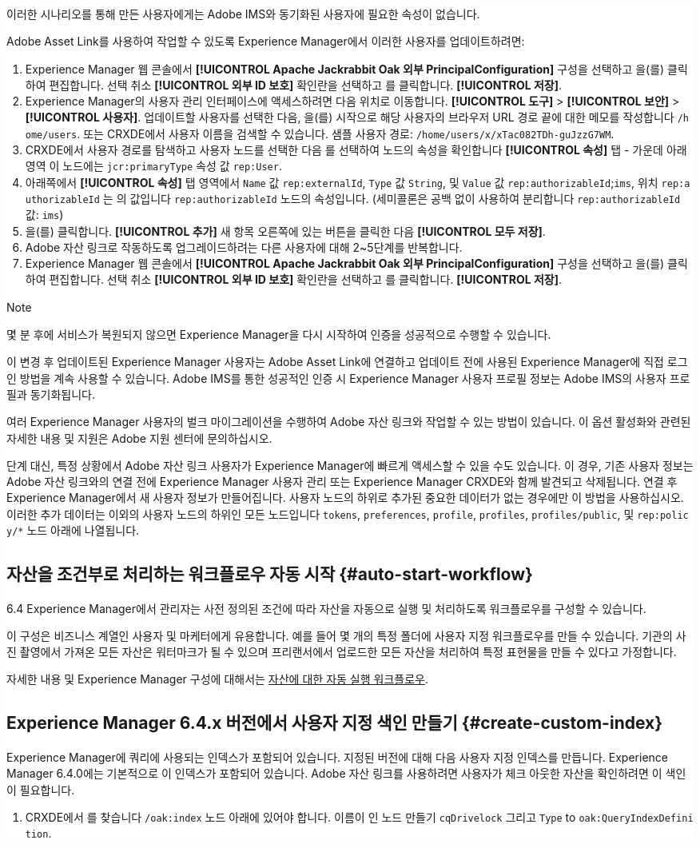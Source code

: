 이러한 시나리오를 통해 만든 사용자에게는 Adobe IMS와 동기화된 사용자에 필요한 속성이 없습니다.

Adobe Asset Link를 사용하여 작업할 수 있도록 Experience Manager에서 이러한 사용자를 업데이트하려면:

1. Experience Manager 웹 콘솔에서 **[!UICONTROL Apache Jackrabbit Oak 외부 PrincipalConfiguration]** 구성을 선택하고 을(를) 클릭하여 편집합니다. 선택 취소 **[!UICONTROL 외부 ID 보호]** 확인란을 선택하고 를 클릭합니다. **[!UICONTROL 저장]**.
1. Experience Manager의 사용자 관리 인터페이스에 액세스하려면 다음 위치로 이동합니다. **[!UICONTROL 도구]** > **[!UICONTROL 보안]** > **[!UICONTROL 사용자]**. 업데이트할 사용자를 선택한 다음, 을(를) 시작으로 해당 사용자의 브라우저 URL 경로 끝에 대한 메모를 작성합니다 `/home/users`. 또는 CRXDE에서 사용자 이름을 검색할 수 있습니다. 샘플 사용자 경로: `/home/users/x/xTac082TDh-guJzzG7WM`.
1. CRXDE에서 사용자 경로를 탐색하고 사용자 노드를 선택한 다음 를 선택하여 노드의 속성을 확인합니다 **[!UICONTROL 속성]** 탭 - 가운데 아래 영역 이 노드에는 `jcr:primaryType` 속성 값 `rep:User`.
1. 아래쪽에서 **[!UICONTROL 속성]** 탭 영역에서 `Name` 값 `rep:externalId`, `Type` 값 `String`, 및 `Value` 값 `rep:authorizableId`;`ims`, 위치 `rep:authorizableId` 는 의 값입니다 `rep:authorizableId` 노드의 속성입니다. (세미콜론은 공백 없이 사용하여 분리합니다 `rep:authorizableId` 값: `ims`)
1. 을(를) 클릭합니다. **[!UICONTROL 추가]** 새 항목 오른쪽에 있는 버튼을 클릭한 다음 **[!UICONTROL 모두 저장]**.
1. Adobe 자산 링크로 작동하도록 업그레이드하려는 다른 사용자에 대해 2~5단계를 반복합니다.
1. Experience Manager 웹 콘솔에서 **[!UICONTROL Apache Jackrabbit Oak 외부 PrincipalConfiguration]** 구성을 선택하고 을(를) 클릭하여 편집합니다. 선택 취소 **[!UICONTROL 외부 ID 보호]** 확인란을 선택하고 를 클릭합니다. **[!UICONTROL 저장]**.

>[!NOTE]
>
>몇 분 후에 서비스가 복원되지 않으면 Experience Manager을 다시 시작하여 인증을 성공적으로 수행할 수 있습니다.

이 변경 후 업데이트된 Experience Manager 사용자는 Adobe Asset Link에 연결하고 업데이트 전에 사용된 Experience Manager에 직접 로그인 방법을 계속 사용할 수 있습니다. Adobe IMS를 통한 성공적인 인증 시 Experience Manager 사용자 프로필 정보는 Adobe IMS의 사용자 프로필과 동기화됩니다.

여러 Experience Manager 사용자의 벌크 마이그레이션을 수행하여 Adobe 자산 링크와 작업할 수 있는 방법이 있습니다. 이 옵션 활성화와 관련된 자세한 내용 및 지원은 Adobe 지원 센터에 문의하십시오.

단계 대신, 특정 상황에서 Adobe 자산 링크 사용자가 Experience Manager에 빠르게 액세스할 수 있을 수도 있습니다. 이 경우, 기존 사용자 정보는 Adobe 자산 링크와의 연결 전에 Experience Manager 사용자 관리 또는 Experience Manager CRXDE와 함께 발견되고 삭제됩니다. 연결 후 Experience Manager에서 새 사용자 정보가 만들어집니다. 사용자 노드의 하위로 추가된 중요한 데이터가 없는 경우에만 이 방법을 사용하십시오. 이러한 추가 데이터는 이외의 사용자 노드의 하위인 모든 노드입니다 `tokens`, `preferences`, `profile`, `profiles`, `profiles/public`, 및 `rep:policy/*` 노드 아래에 나열됩니다.

## 자산을 조건부로 처리하는 워크플로우 자동 시작 {#auto-start-workflow}

6.4 Experience Manager에서 관리자는 사전 정의된 조건에 따라 자산을 자동으로 실행 및 처리하도록 워크플로우를 구성할 수 있습니다.

이 구성은 비즈니스 계열인 사용자 및 마케터에게 유용합니다. 예를 들어 몇 개의 특정 폴더에 사용자 지정 워크플로우를 만들 수 있습니다. 기관의 사진 촬영에서 가져온 모든 자산은 워터마크가 될 수 있으며 프리랜서에서 업로드한 모든 자산을 처리하여 특정 표현물을 만들 수 있다고 가정합니다.

자세한 내용 및 Experience Manager 구성에 대해서는 [자산에 대한 자동 실행 워크플로우](https://experienceleague.adobe.com/docs/experience-manager-65/assets/using/assets-workflow.html#auto-execute-workflow-on-some-assets).


## Experience Manager 6.4.x 버전에서 사용자 지정 색인 만들기 {#create-custom-index}

Experience Manager에 쿼리에 사용되는 인덱스가 포함되어 있습니다. 지정된 버전에 대해 다음 사용자 지정 인덱스를 만듭니다. Experience Manager 6.4.0에는 기본적으로 이 인덱스가 포함되어 있습니다. Adobe 자산 링크를 사용하려면 사용자가 체크 아웃한 자산을 확인하려면 이 색인이 필요합니다.

1. CRXDE에서 를 찾습니다 `/oak:index` 노드 아래에 있어야 합니다. 이름이 인 노드 만들기 `cqDrivelock` 그리고 `Type` to `oak:QueryIndexDefinition`.
